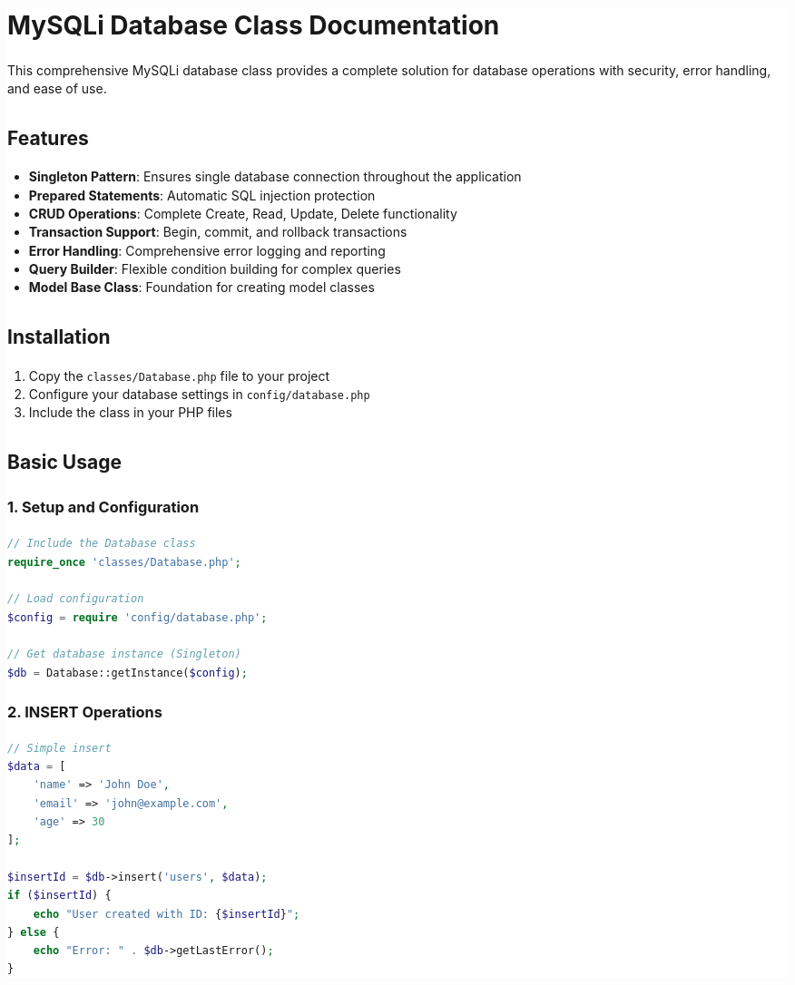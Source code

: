 # MySQLi Database Class Documentation

This comprehensive MySQLi database class provides a complete solution for database operations with security, error handling, and ease of use.

## Features

- **Singleton Pattern**: Ensures single database connection throughout the application
- **Prepared Statements**: Automatic SQL injection protection
- **CRUD Operations**: Complete Create, Read, Update, Delete functionality
- **Transaction Support**: Begin, commit, and rollback transactions
- **Error Handling**: Comprehensive error logging and reporting
- **Query Builder**: Flexible condition building for complex queries
- **Model Base Class**: Foundation for creating model classes

## Installation

1. Copy the `classes/Database.php` file to your project
2. Configure your database settings in `config/database.php`
3. Include the class in your PHP files

## Basic Usage

### 1. Setup and Configuration

```php
// Include the Database class
require_once 'classes/Database.php';

// Load configuration
$config = require 'config/database.php';

// Get database instance (Singleton)
$db = Database::getInstance($config);
```

### 2. INSERT Operations

```php
// Simple insert
$data = [
    'name' => 'John Doe',
    'email' => 'john@example.com',
    'age' => 30
];

$insertId = $db->insert('users', $data);
if ($insertId) {
    echo "User created with ID: {$insertId}";
} else {
    echo "Error: " . $db->getLastError();
}
```
